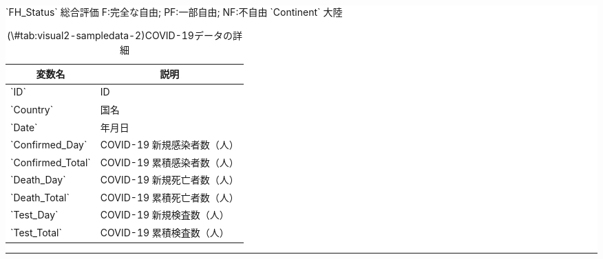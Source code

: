   <tr>
   <td style="text-align:left;"> `FH_Status` </td>
   <td style="text-align:left;"> 総合評価 </td>
   <td style="text-align:left;"> F:完全な自由; PF:一部自由; NF:不自由 </td>
  </tr>
  <tr>
   <td style="text-align:left;"> `Continent` </td>
   <td style="text-align:left;"> 大陸 </td>
   <td style="text-align:left;">  </td>
  </tr>
</tbody>
</table>

<table class="table table-striped" style="width: auto !important; margin-left: auto; margin-right: auto;">
<caption>(\#tab:visual2-sampledata-2)COVID-19データの詳細</caption>
 <thead>
  <tr>
   <th style="text-align:left;text-align: center;"> 変数名 </th>
   <th style="text-align:left;text-align: center;"> 説明 </th>
  </tr>
 </thead>
<tbody>
  <tr>
   <td style="text-align:left;"> `ID` </td>
   <td style="text-align:left;"> ID </td>
  </tr>
  <tr>
   <td style="text-align:left;"> `Country` </td>
   <td style="text-align:left;"> 国名 </td>
  </tr>
  <tr>
   <td style="text-align:left;"> `Date` </td>
   <td style="text-align:left;"> 年月日 </td>
  </tr>
  <tr>
   <td style="text-align:left;"> `Confirmed_Day` </td>
   <td style="text-align:left;"> COVID-19 新規感染者数（人） </td>
  </tr>
  <tr>
   <td style="text-align:left;"> `Confirmed_Total` </td>
   <td style="text-align:left;"> COVID-19 累積感染者数（人） </td>
  </tr>
  <tr>
   <td style="text-align:left;"> `Death_Day` </td>
   <td style="text-align:left;"> COVID-19 新規死亡者数（人） </td>
  </tr>
  <tr>
   <td style="text-align:left;"> `Death_Total` </td>
   <td style="text-align:left;"> COVID-19 累積死亡者数（人） </td>
  </tr>
  <tr>
   <td style="text-align:left;"> `Test_Day` </td>
   <td style="text-align:left;"> COVID-19 新規検査数（人） </td>
  </tr>
  <tr>
   <td style="text-align:left;"> `Test_Total` </td>
   <td style="text-align:left;"> COVID-19 累積検査数（人） </td>
  </tr>
</tbody>
</table>

---